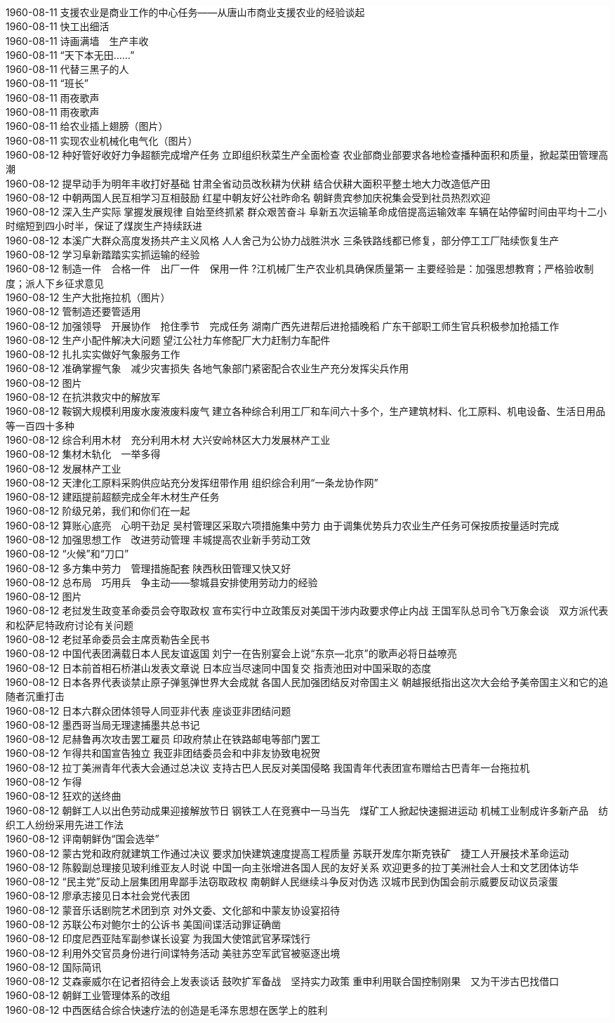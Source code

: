 1960-08-11 支援农业是商业工作的中心任务——从唐山市商业支援农业的经验谈起  
1960-08-11 快工出细活  
1960-08-11 诗画满墙　生产丰收  
1960-08-11 “天下本无田……”  
1960-08-11 代替三黑子的人  
1960-08-11 “班长”  
1960-08-11 雨夜歌声  
1960-08-11 雨夜歌声  
1960-08-11 给农业插上翅膀（图片）  
1960-08-11 实现农业机械化电气化（图片）  
1960-08-12 种好管好收好力争超额完成增产任务  立即组织秋菜生产全面检查  农业部商业部要求各地检查播种面积和质量，掀起菜田管理高潮  
1960-08-12 提早动手为明年丰收打好基础  甘肃全省动员改秋耕为伏耕  结合伏耕大面积平整土地大力改造低产田  
1960-08-12 中朝两国人民互相学习互相鼓励  红星中朝友好公社昨命名  朝鲜贵宾参加庆祝集会受到社员热烈欢迎  
1960-08-12 深入生产实际  掌握发展规律  自始至终抓紧  群众艰苦奋斗  阜新五次运输革命成倍提高运输效率  车辆在站停留时间由平均十二小时缩短到四小时半，保证了煤炭生产持续跃进  
1960-08-12 本溪广大群众高度发扬共产主义风格  人人舍己为公协力战胜洪水  三条铁路线都已修复，部分停工工厂陆续恢复生产  
1960-08-12 学习阜新踏踏实实抓运输的经验  
1960-08-12 制造一件　合格一件　出厂一件　保用一件  ?江机械厂生产农业机具确保质量第一  主要经验是：加强思想教育；严格验收制度；派人下乡征求意见  
1960-08-12 生产大批拖拉机（图片）  
1960-08-12 管制造还要管适用  
1960-08-12 加强领导　开展协作　抢住季节　完成任务  湖南广西先进帮后进抢插晚稻  广东干部职工师生官兵积极参加抢插工作  
1960-08-12 生产小配件解决大问题  望江公社力车修配厂大力赶制力车配件  
1960-08-12 扎扎实实做好气象服务工作  
1960-08-12 准确掌握气象　减少灾害损失  各地气象部门紧密配合农业生产充分发挥尖兵作用  
1960-08-12 图片  
1960-08-12 在抗洪救灾中的解放军  
1960-08-12 鞍钢大规模利用废水废液废料废气  建立各种综合利用工厂和车间六十多个，生产建筑材料、化工原料、机电设备、生活日用品等一百四十多种  
1960-08-12 综合利用木材　充分利用木材  大兴安岭林区大力发展林产工业  
1960-08-12 集材木轨化　一举多得  
1960-08-12 发展林产工业  
1960-08-12 天津化工原料采购供应站充分发挥纽带作用  组织综合利用“一条龙协作网”  
1960-08-12 建瓯提前超额完成全年木材生产任务  
1960-08-12 阶级兄弟，我们和你们在一起  
1960-08-12 算账心底亮　心明干劲足  吴村管理区采取六项措施集中劳力  由于调集优势兵力农业生产任务可保按质按量适时完成  
1960-08-12 加强思想工作　改进劳动管理  丰城提高农业新手劳动工效  
1960-08-12 “火候”和“刀口”  
1960-08-12 多方集中劳力　管理措施配套  陕西秋田管理又快又好  
1960-08-12 总布局　巧用兵　争主动——黎城县安排使用劳动力的经验  
1960-08-12 图片  
1960-08-12 老挝发生政变革命委员会夺取政权  宣布实行中立政策反对美国干涉内政要求停止内战  王国军队总司令飞万象会谈　双方派代表和松萨尼特政府讨论有关问题  
1960-08-12 老挝革命委员会主席贡勒告全民书  
1960-08-12 中国代表团满载日本人民友谊返国  刘宁一在告别宴会上说“东京—北京”的歌声必将日益嘹亮  
1960-08-12 日本前首相石桥湛山发表文章说  日本应当尽速同中国复交  指责池田对中国采取的态度  
1960-08-12 日本各界代表谈禁止原子弹氢弹世界大会成就  各国人民加强团结反对帝国主义  朝越报纸指出这次大会给予美帝国主义和它的追随者沉重打击  
1960-08-12 日本六群众团体领导人同亚非代表  座谈亚非团结问题  
1960-08-12 墨西哥当局无理逮捕墨共总书记  
1960-08-12 尼赫鲁再次攻击罢工雇员  印政府禁止在铁路邮电等部门罢工  
1960-08-12 乍得共和国宣告独立  我亚非团结委员会和中非友协致电祝贺  
1960-08-12 拉丁美洲青年代表大会通过总决议  支持古巴人民反对美国侵略  我国青年代表团宣布赠给古巴青年一台拖拉机  
1960-08-12 乍得  
1960-08-12 狂欢的送终曲  
1960-08-12 朝鲜工人以出色劳动成果迎接解放节日  钢铁工人在竞赛中一马当先　煤矿工人掀起快速掘进运动  机械工业制成许多新产品　纺织工人纷纷采用先进工作法  
1960-08-12 评南朝鲜伪“国会选举”  
1960-08-12 蒙古党和政府就建筑工作通过决议  要求加快建筑速度提高工程质量  苏联开发库尔斯克铁矿　捷工人开展技术革命运动  
1960-08-12 陈毅副总理接见玻利维亚友人时说  中国一向主张增进各国人民的友好关系  欢迎更多的拉丁美洲社会人士和文艺团体访华  
1960-08-12 “民主党”反动上层集团用卑鄙手法窃取政权  南朝鲜人民继续斗争反对伪选  汉城市民到伪国会前示威要反动议员滚蛋  
1960-08-12 廖承志接见日本社会党代表团  
1960-08-12 蒙音乐话剧院艺术团到京  对外文委、文化部和中蒙友协设宴招待  
1960-08-12 苏联公布对鲍尔士的公诉书  美国间谍活动罪证确凿  
1960-08-12 印度尼西亚陆军副参谋长设宴  为我国大使馆武官茅琛饯行  
1960-08-12 利用外交官员身份进行间谍特务活动  美驻苏空军武官被驱逐出境  
1960-08-12 国际简讯  
1960-08-12 艾森豪威尔在记者招待会上发表谈话  鼓吹扩军备战　坚持实力政策  重申利用联合国控制刚果　又为干涉古巴找借口  
1960-08-12 朝鲜工业管理体系的改组  
1960-08-12 中西医结合综合快速疗法的创造是毛泽东思想在医学上的胜利  